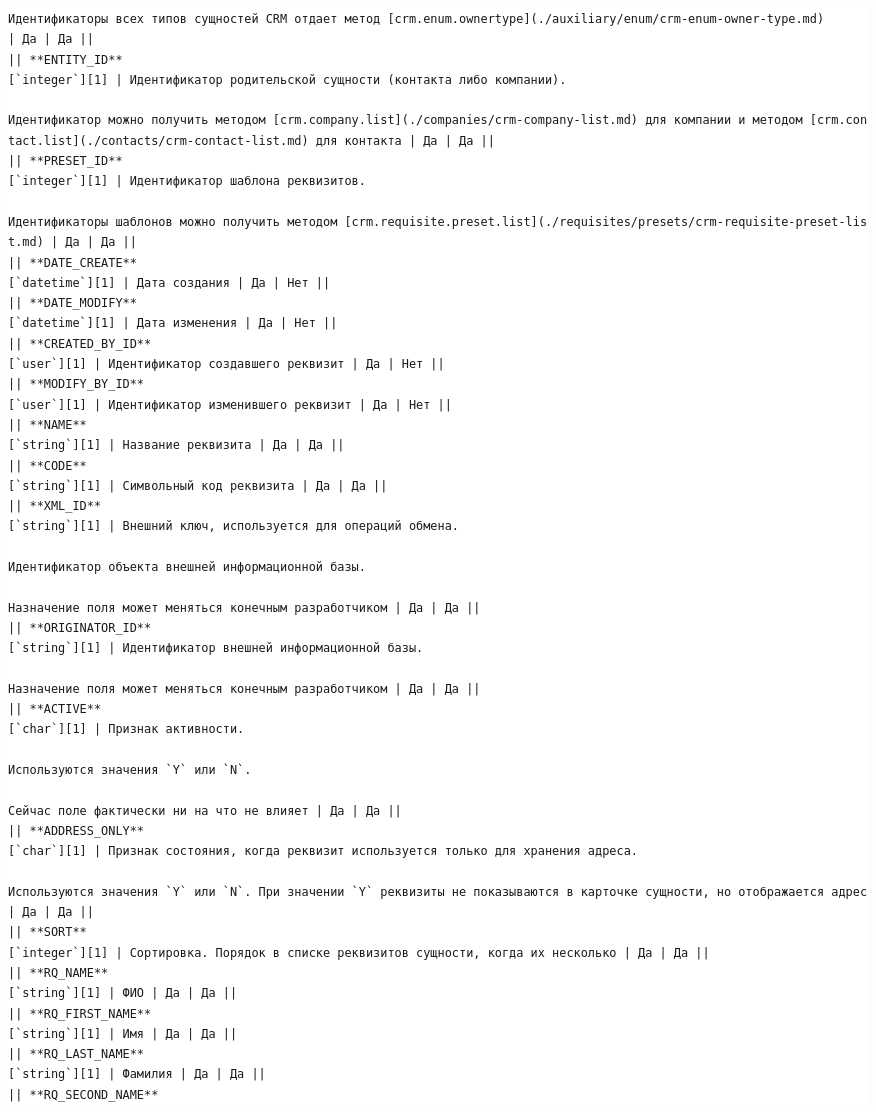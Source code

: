     Идентификаторы всех типов сущностей CRM отдает метод [crm.enum.ownertype](./auxiliary/enum/crm-enum-owner-type.md)
    | Да | Да ||
    || **ENTITY_ID**
    [`integer`][1] | Идентификатор родительской сущности (контакта либо компании).

    Идентификатор можно получить методом [crm.company.list](./companies/crm-company-list.md) для компании и методом [crm.contact.list](./contacts/crm-contact-list.md) для контакта | Да | Да ||
    || **PRESET_ID**
    [`integer`][1] | Идентификатор шаблона реквизитов.

    Идентификаторы шаблонов можно получить методом [crm.requisite.preset.list](./requisites/presets/crm-requisite-preset-list.md) | Да | Да ||
    || **DATE_CREATE**
    [`datetime`][1] | Дата создания | Да | Нет ||
    || **DATE_MODIFY**
    [`datetime`][1] | Дата изменения | Да | Нет ||
    || **CREATED_BY_ID**
    [`user`][1] | Идентификатор создавшего реквизит | Да | Нет ||
    || **MODIFY_BY_ID**
    [`user`][1] | Идентификатор изменившего реквизит | Да | Нет ||
    || **NAME**
    [`string`][1] | Название реквизита | Да | Да ||
    || **CODE**
    [`string`][1] | Символьный код реквизита | Да | Да ||
    || **XML_ID**
    [`string`][1] | Внешний ключ, используется для операций обмена.

    Идентификатор объекта внешней информационной базы.

    Назначение поля может меняться конечным разработчиком | Да | Да ||
    || **ORIGINATOR_ID**
    [`string`][1] | Идентификатор внешней информационной базы.

    Назначение поля может меняться конечным разработчиком | Да | Да ||
    || **ACTIVE**
    [`char`][1] | Признак активности.

    Используются значения `Y` или `N`.

    Сейчас поле фактически ни на что не влияет | Да | Да ||
    || **ADDRESS_ONLY**
    [`char`][1] | Признак состояния, когда реквизит используется только для хранения адреса.

    Используются значения `Y` или `N`. При значении `Y` реквизиты не показываются в карточке сущности, но отображается адрес | Да | Да ||
    || **SORT**
    [`integer`][1] | Сортировка. Порядок в списке реквизитов сущности, когда их несколько | Да | Да ||
    || **RQ_NAME**
    [`string`][1] | ФИО | Да | Да ||
    || **RQ_FIRST_NAME**
    [`string`][1] | Имя | Да | Да ||
    || **RQ_LAST_NAME**
    [`string`][1] | Фамилия | Да | Да ||
    || **RQ_SECOND_NAME**

[1]: ../data-types.md
[2]: ./data-types.md